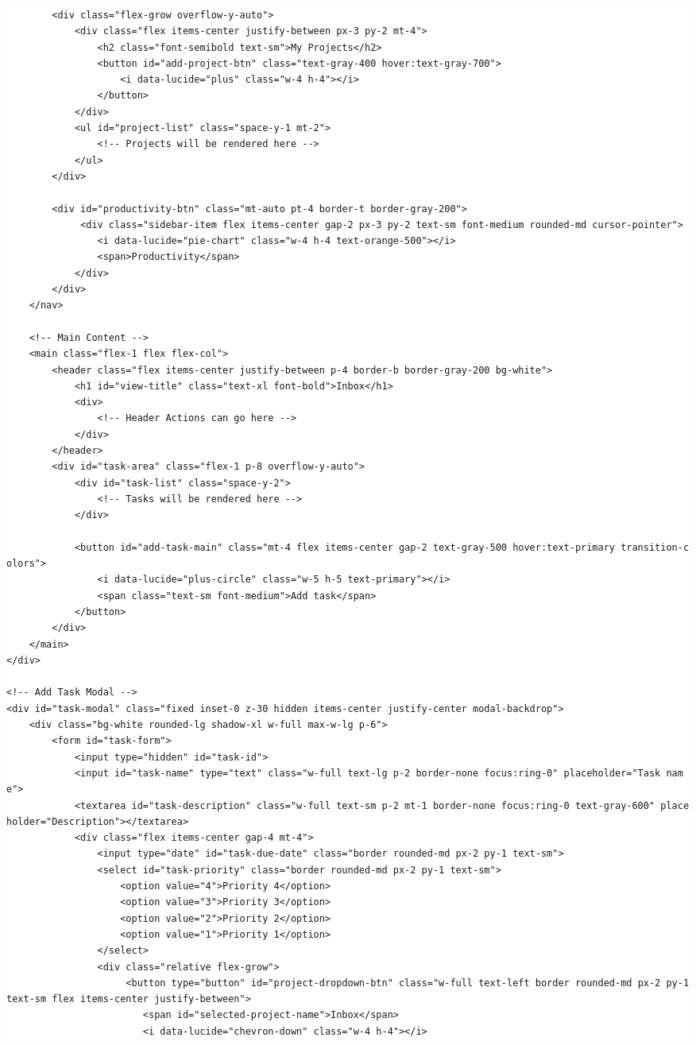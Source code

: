             <div class="flex-grow overflow-y-auto">
                <div class="flex items-center justify-between px-3 py-2 mt-4">
                    <h2 class="font-semibold text-sm">My Projects</h2>
                    <button id="add-project-btn" class="text-gray-400 hover:text-gray-700">
                        <i data-lucide="plus" class="w-4 h-4"></i>
                    </button>
                </div>
                <ul id="project-list" class="space-y-1 mt-2">
                    <!-- Projects will be rendered here -->
                </ul>
            </div>
            
            <div id="productivity-btn" class="mt-auto pt-4 border-t border-gray-200">
                 <div class="sidebar-item flex items-center gap-2 px-3 py-2 text-sm font-medium rounded-md cursor-pointer">
                    <i data-lucide="pie-chart" class="w-4 h-4 text-orange-500"></i>
                    <span>Productivity</span>
                </div>
            </div>
        </nav>

        <!-- Main Content -->
        <main class="flex-1 flex flex-col">
            <header class="flex items-center justify-between p-4 border-b border-gray-200 bg-white">
                <h1 id="view-title" class="text-xl font-bold">Inbox</h1>
                <div>
                    <!-- Header Actions can go here -->
                </div>
            </header>
            <div id="task-area" class="flex-1 p-8 overflow-y-auto">
                <div id="task-list" class="space-y-2">
                    <!-- Tasks will be rendered here -->
                </div>

                <button id="add-task-main" class="mt-4 flex items-center gap-2 text-gray-500 hover:text-primary transition-colors">
                    <i data-lucide="plus-circle" class="w-5 h-5 text-primary"></i>
                    <span class="text-sm font-medium">Add task</span>
                </button>
            </div>
        </main>
    </div>

    <!-- Add Task Modal -->
    <div id="task-modal" class="fixed inset-0 z-30 hidden items-center justify-center modal-backdrop">
        <div class="bg-white rounded-lg shadow-xl w-full max-w-lg p-6">
            <form id="task-form">
                <input type="hidden" id="task-id">
                <input id="task-name" type="text" class="w-full text-lg p-2 border-none focus:ring-0" placeholder="Task name">
                <textarea id="task-description" class="w-full text-sm p-2 mt-1 border-none focus:ring-0 text-gray-600" placeholder="Description"></textarea>
                <div class="flex items-center gap-4 mt-4">
                    <input type="date" id="task-due-date" class="border rounded-md px-2 py-1 text-sm">
                    <select id="task-priority" class="border rounded-md px-2 py-1 text-sm">
                        <option value="4">Priority 4</option>
                        <option value="3">Priority 3</option>
                        <option value="2">Priority 2</option>
                        <option value="1">Priority 1</option>
                    </select>
                    <div class="relative flex-grow">
                         <button type="button" id="project-dropdown-btn" class="w-full text-left border rounded-md px-2 py-1 text-sm flex items-center justify-between">
                            <span id="selected-project-name">Inbox</span>
                            <i data-lucide="chevron-down" class="w-4 h-4"></i>